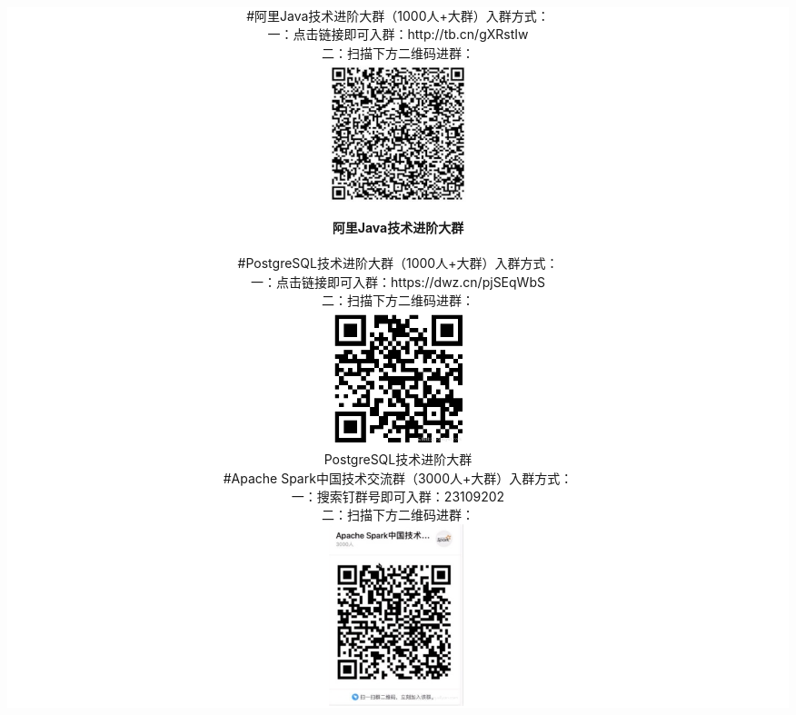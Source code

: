 
<div style="text-align:center" align="center">
#阿里Java技术进阶大群（1000人+大群）入群方式：</br>
一：点击链接即可入群：http://tb.cn/gXRstIw</br>
二：扫描下方二维码进群：</br>
<img src="/images/12月技术沙龙3.png" align="center" /></br>
<h4>阿里Java技术进阶大群</h4>
</div>



<div style="text-align:center" align="center">
#PostgreSQL技术进阶大群（1000人+大群）入群方式：</br>
一：点击链接即可入群：https://dwz.cn/pjSEqWbS</br>
二：扫描下方二维码进群：</br>
<img src="/images/12月技术沙龙4.png" align="center" /></br>
PostgreSQL技术进阶大群</br>
</div>



<div style="text-align:center" align="center">
#Apache Spark中国技术交流群（3000人+大群）入群方式：</br>
一：搜索钉群号即可入群：23109202</br>
二：扫描下方二维码进群：</br>
<img src="/images/12月技术沙龙5.png" align="center" />
</div>
